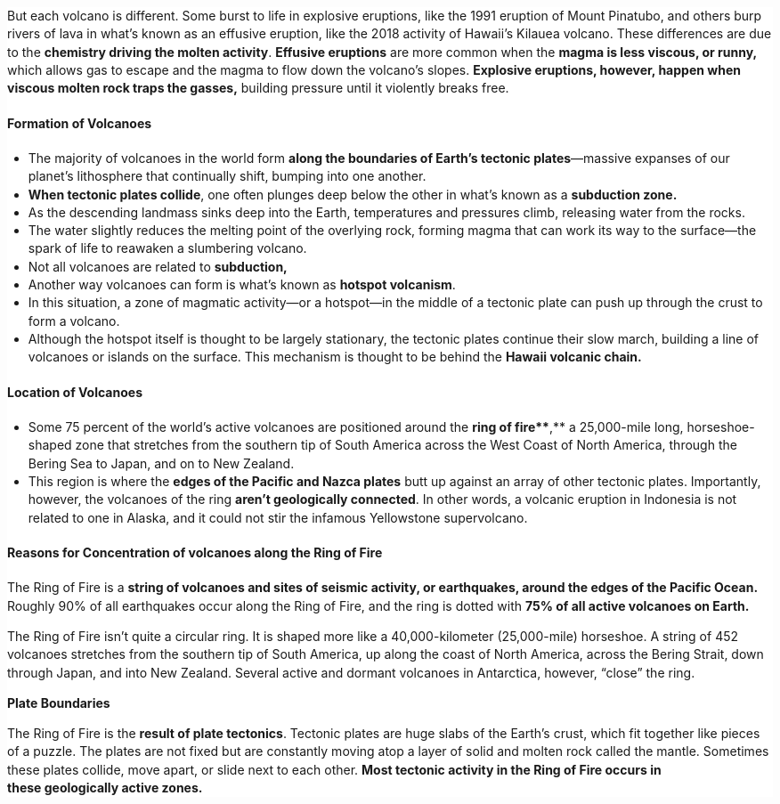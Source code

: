 But each volcano is different. Some burst to life in explosive eruptions, like the 1991 eruption of Mount Pinatubo, and others burp rivers of lava in what’s known as an effusive eruption, like the 2018 activity of Hawaii’s Kilauea volcano. These differences are due to the **chemistry driving the molten activity**. **Effusive eruptions** are more common when the **magma is less viscous, or runny,** which allows gas to escape and the magma to flow down the volcano’s slopes. **Explosive eruptions, however, happen when viscous molten rock traps the gasses,** building pressure until it violently breaks free.

#### Formation of Volcanoes

- The majority of volcanoes in the world form **along the boundaries of Earth’s tectonic plates**—massive expanses of our planet’s lithosphere that continually shift, bumping into one another.
- **When tectonic plates collide**, one often plunges deep below the other in what’s known as a **subduction zone.**
- As the descending landmass sinks deep into the Earth, temperatures and pressures climb, releasing water from the rocks.
- The water slightly reduces the melting point of the overlying rock, forming magma that can work its way to the surface—the spark of life to reawaken a slumbering volcano.
- Not all volcanoes are related to **subduction,**
- Another way volcanoes can form is what’s known as **hotspot volcanism**.
- In this situation, a zone of magmatic activity—or a hotspot—in the middle of a tectonic plate can push up through the crust to form a volcano.
- Although the hotspot itself is thought to be largely stationary, the tectonic plates continue their slow march, building a line of volcanoes or islands on the surface. This mechanism is thought to be behind the **Hawaii volcanic chain.**

#### Location of Volcanoes

- Some 75 percent of the world’s active volcanoes are positioned around the **ring of fire\*\***,\*\* a 25,000-mile long, horseshoe-shaped zone that stretches from the southern tip of South America across the West Coast of North America, through the Bering Sea to Japan, and on to New Zealand.
- This region is where the **edges of the Pacific and Nazca plates** butt up against an array of other tectonic plates. Importantly, however, the volcanoes of the ring **aren’t geologically connected**. In other words, a volcanic eruption in Indonesia is not related to one in Alaska, and it could not stir the infamous Yellowstone supervolcano.

#### Reasons for Concentration of volcanoes along the Ring of Fire

The Ring of Fire is a **string of volcanoes and sites of seismic activity, or earthquakes, around the edges of the Pacific Ocean.** Roughly 90% of all earthquakes occur along the Ring of Fire, and the ring is dotted with **75% of all active volcanoes on Earth.**

The Ring of Fire isn’t quite a circular ring. It is shaped more like a 40,000-kilometer (25,000-mile) horseshoe. A string of 452 volcanoes stretches from the southern tip of South America, up along the coast of North America, across the Bering Strait, down through Japan, and into New Zealand. Several active and dormant volcanoes in Antarctica, however, “close” the ring.

**Plate Boundaries**

The Ring of Fire is the **result of plate tectonics**. Tectonic plates are huge slabs of the Earth’s crust, which fit together like pieces of a puzzle. The plates are not fixed but are constantly moving atop a layer of solid and molten rock called the mantle. Sometimes these plates collide, move apart, or slide next to each other. **Most tectonic activity in the Ring of Fire occurs in these geologically active zones.**
